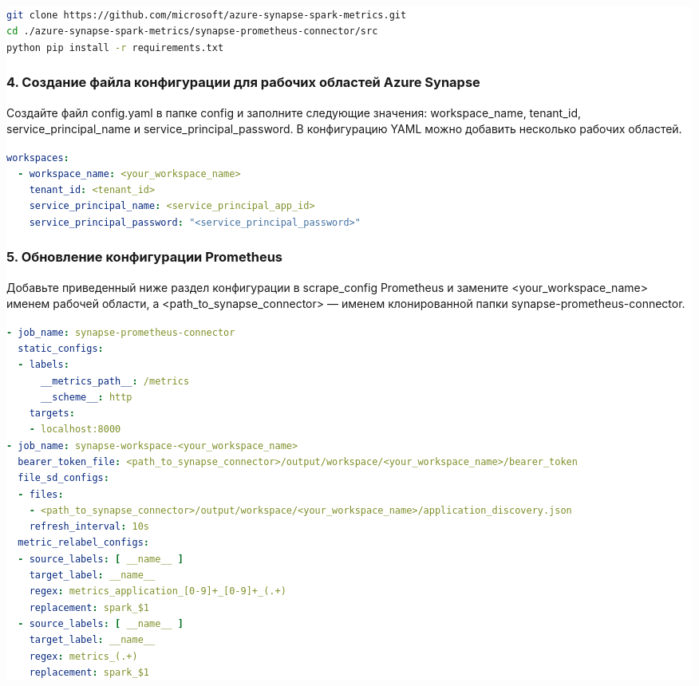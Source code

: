 ```bash
git clone https://github.com/microsoft/azure-synapse-spark-metrics.git
cd ./azure-synapse-spark-metrics/synapse-prometheus-connector/src
python pip install -r requirements.txt
```

### <a name="4-create-a-config-file-for-azure-synapse-workspaces"></a>4. Создание файла конфигурации для рабочих областей Azure Synapse

Создайте файл config.yaml в папке config и заполните следующие значения: workspace_name, tenant_id, service_principal_name и service_principal_password.
В конфигурацию YAML можно добавить несколько рабочих областей.

```yaml
workspaces:
  - workspace_name: <your_workspace_name>
    tenant_id: <tenant_id>
    service_principal_name: <service_principal_app_id>
    service_principal_password: "<service_principal_password>"
```

### <a name="5-update-the-prometheus-config"></a>5. Обновление конфигурации Prometheus

Добавьте приведенный ниже раздел конфигурации в scrape_config Prometheus и замените <your_workspace_name> именем рабочей области, а <path_to_synapse_connector> — именем клонированной папки synapse-prometheus-connector.

```yaml
- job_name: synapse-prometheus-connector
  static_configs:
  - labels:
      __metrics_path__: /metrics
      __scheme__: http
    targets:
    - localhost:8000
- job_name: synapse-workspace-<your_workspace_name>
  bearer_token_file: <path_to_synapse_connector>/output/workspace/<your_workspace_name>/bearer_token
  file_sd_configs:
  - files:
    - <path_to_synapse_connector>/output/workspace/<your_workspace_name>/application_discovery.json
    refresh_interval: 10s
  metric_relabel_configs:
  - source_labels: [ __name__ ]
    target_label: __name__
    regex: metrics_application_[0-9]+_[0-9]+_(.+)
    replacement: spark_$1
  - source_labels: [ __name__ ]
    target_label: __name__
    regex: metrics_(.+)
    replacement: spark_$1
```
